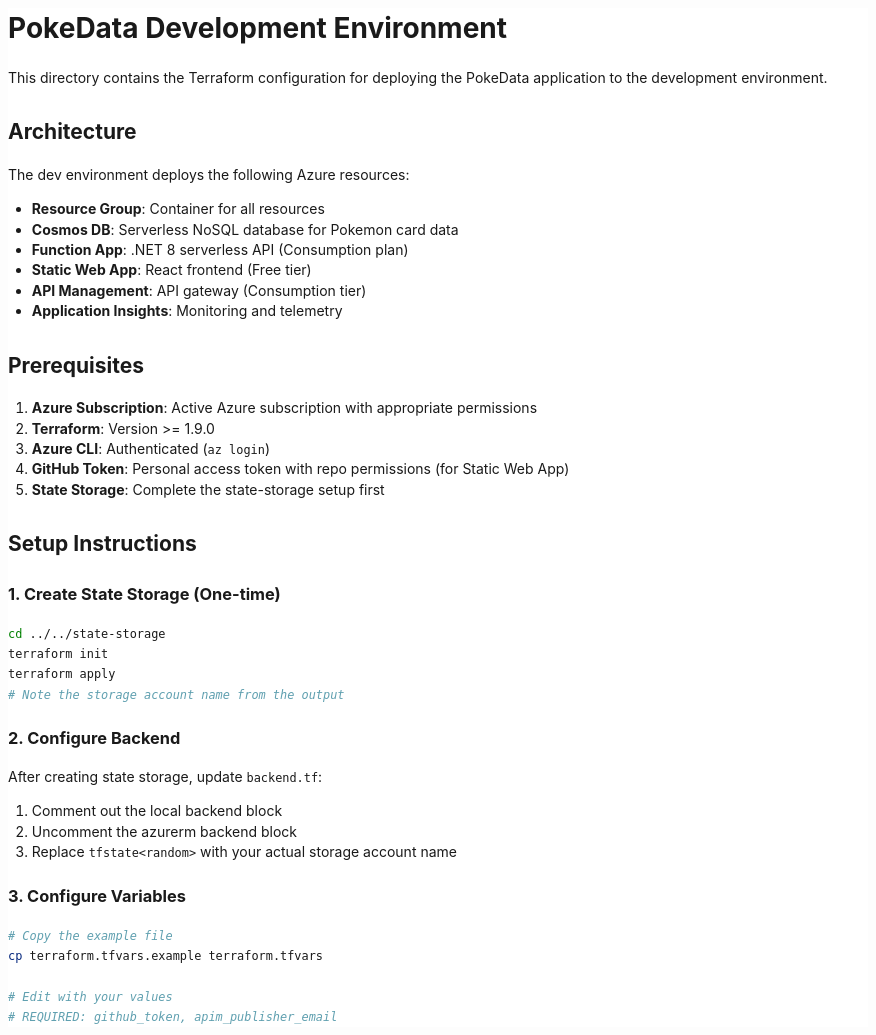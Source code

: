 # PokeData Development Environment

This directory contains the Terraform configuration for deploying the PokeData application to the development environment.

## Architecture

The dev environment deploys the following Azure resources:
- **Resource Group**: Container for all resources
- **Cosmos DB**: Serverless NoSQL database for Pokemon card data
- **Function App**: .NET 8 serverless API (Consumption plan)
- **Static Web App**: React frontend (Free tier)
- **API Management**: API gateway (Consumption tier)
- **Application Insights**: Monitoring and telemetry

## Prerequisites

1. **Azure Subscription**: Active Azure subscription with appropriate permissions
2. **Terraform**: Version >= 1.9.0
3. **Azure CLI**: Authenticated (`az login`)
4. **GitHub Token**: Personal access token with repo permissions (for Static Web App)
5. **State Storage**: Complete the state-storage setup first

## Setup Instructions

### 1. Create State Storage (One-time)

```bash
cd ../../state-storage
terraform init
terraform apply
# Note the storage account name from the output
```

### 2. Configure Backend

After creating state storage, update `backend.tf`:
1. Comment out the local backend block
2. Uncomment the azurerm backend block
3. Replace `tfstate<random>` with your actual storage account name

### 3. Configure Variables

```bash
# Copy the example file
cp terraform.tfvars.example terraform.tfvars

# Edit with your values
# REQUIRED: github_token, apim_publisher_email
```
